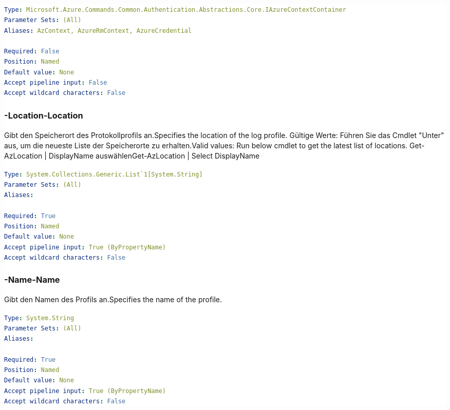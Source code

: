 ```yaml
Type: Microsoft.Azure.Commands.Common.Authentication.Abstractions.Core.IAzureContextContainer
Parameter Sets: (All)
Aliases: AzContext, AzureRmContext, AzureCredential

Required: False
Position: Named
Default value: None
Accept pipeline input: False
Accept wildcard characters: False
```

### <span data-ttu-id="ccb72-130">-Location</span><span class="sxs-lookup"><span data-stu-id="ccb72-130">-Location</span></span>
<span data-ttu-id="ccb72-131">Gibt den Speicherort des Protokollprofils an.</span><span class="sxs-lookup"><span data-stu-id="ccb72-131">Specifies the location of the log profile.</span></span>
<span data-ttu-id="ccb72-132">Gültige Werte: Führen Sie das Cmdlet "Unter" aus, um die neueste Liste der Speicherorte zu erhalten.</span><span class="sxs-lookup"><span data-stu-id="ccb72-132">Valid values: Run below cmdlet to get the latest list of locations.</span></span> <span data-ttu-id="ccb72-133">Get-AzLocation | DisplayName auswählen</span><span class="sxs-lookup"><span data-stu-id="ccb72-133">Get-AzLocation | Select DisplayName</span></span>

```yaml
Type: System.Collections.Generic.List`1[System.String]
Parameter Sets: (All)
Aliases:

Required: True
Position: Named
Default value: None
Accept pipeline input: True (ByPropertyName)
Accept wildcard characters: False
```

### <span data-ttu-id="ccb72-134">-Name</span><span class="sxs-lookup"><span data-stu-id="ccb72-134">-Name</span></span>
<span data-ttu-id="ccb72-135">Gibt den Namen des Profils an.</span><span class="sxs-lookup"><span data-stu-id="ccb72-135">Specifies the name of the profile.</span></span>

```yaml
Type: System.String
Parameter Sets: (All)
Aliases:

Required: True
Position: Named
Default value: None
Accept pipeline input: True (ByPropertyName)
Accept wildcard characters: False
```
